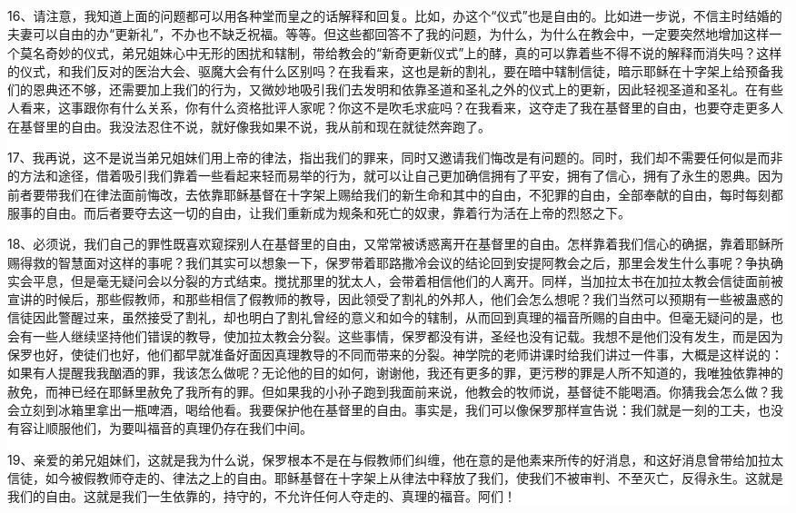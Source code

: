 16、请注意，我知道上面的问题都可以用各种堂而皇之的话解释和回复。比如，办这个“仪式”也是自由的。比如进一步说，不信主时结婚的夫妻可以自由的办“更新礼”，不办也不缺乏祝福。等等。但这些都回答不了我的问题，为什么，为什么在教会中，一定要突然地增加这样一个莫名奇妙的仪式，弟兄姐妹心中无形的困扰和辖制，带给教会的“新奇更新仪式”上的酵，真的可以靠着些不得不说的解释而消失吗？这样的仪式，和我们反对的医治大会、驱魔大会有什么区别吗？在我看来，这也是新的割礼，要在暗中辖制信徒，暗示耶稣在十字架上给预备我们的恩典还不够，还需要加上我们的行为，又微妙地吸引我们去发明和依靠圣道和圣礼之外的仪式上的更新，因此轻视圣道和圣礼。在有些人看来，这事跟你有什么关系，你有什么资格批评人家呢？你这不是吹毛求疵吗？在我看来，这夺走了我在基督里的自由，也要夺走更多人在基督里的自由。我没法忍住不说，就好像我如果不说，我从前和现在就徒然奔跑了。

17、我再说，这不是说当弟兄姐妹们用上帝的律法，指出我们的罪来，同时又邀请我们悔改是有问题的。同时，我们却不需要任何似是而非的方法和途径，借着吸引我们靠着一些看起来轻而易举的行为，就可以让自己更加确信拥有了平安，拥有了信心，拥有了永生的恩典。因为前者要带我们在律法面前悔改，去依靠耶稣基督在十字架上赐给我们的新生命和其中的自由，不犯罪的自由，全部奉献的自由，每时每刻都服事的自由。而后者要夺去这一切的自由，让我们重新成为规条和死亡的奴隶，靠着行为活在上帝的烈怒之下。

18、必须说，我们自己的罪性既喜欢窥探别人在基督里的自由，又常常被诱惑离开在基督里的自由。怎样靠着我们信心的确据，靠着耶稣所赐得救的智慧面对这样的事呢？我们其实可以想象一下，保罗带着耶路撒冷会议的结论回到安提阿教会之后，那里会发生什么事呢？争执确实会平息，但是毫无疑问会以分裂的方式结束。搅扰那里的犹太人，会带着相信他们的人离开。同样，当加拉太书在加拉太教会信徒面前被宣讲的时候后，那些假教师，和那些相信了假教师的教导，因此领受了割礼的外邦人，他们会怎么想呢？我们当然可以预期有一些被蛊惑的信徒因此警醒过来，虽然接受了割礼，却也明白了割礼曾经的意义和如今的辖制，从而回到真理的福音所赐的自由中。但毫无疑问的是，也会有一些人继续坚持他们错误的教导，使加拉太教会分裂。这些事情，保罗都没有讲，圣经也没有记载。我想不是他们没有发生，而是因为保罗也好，使徒们也好，他们都早就准备好面因真理教导的不同而带来的分裂。神学院的老师讲课时给我们讲过一件事，大概是这样说的：如果有人提醒我我酗酒的罪，我该怎么做呢？无论他的目的如何，谢谢他，我还有更多的罪，更污秽的罪是人所不知道的，我唯独依靠神的赦免，而神已经在耶稣里赦免了我所有的罪。但如果我的小孙子跑到我面前来说，他教会的牧师说，基督徒不能喝酒。你猜我会怎么做？我会立刻到冰箱里拿出一瓶啤酒，喝给他看。我要保护他在基督里的自由。事实是，我们可以像保罗那样宣告说：我们就是一刻的工夫，也没有容让顺服他们，为要叫福音的真理仍存在我们中间。

19、亲爱的弟兄姐妹们，这就是我为什么说，保罗根本不是在与假教师们纠缠，他在意的是他素来所传的好消息，和这好消息曾带给加拉太信徒，如今被假教师夺走的、律法之上的自由。耶稣基督在十字架上从律法中释放了我们，使我们不被审判、不至灭亡，反得永生。这就是我们的自由。这就是我们一生依靠的，持守的，不允许任何人夺走的、真理的福音。阿们！
